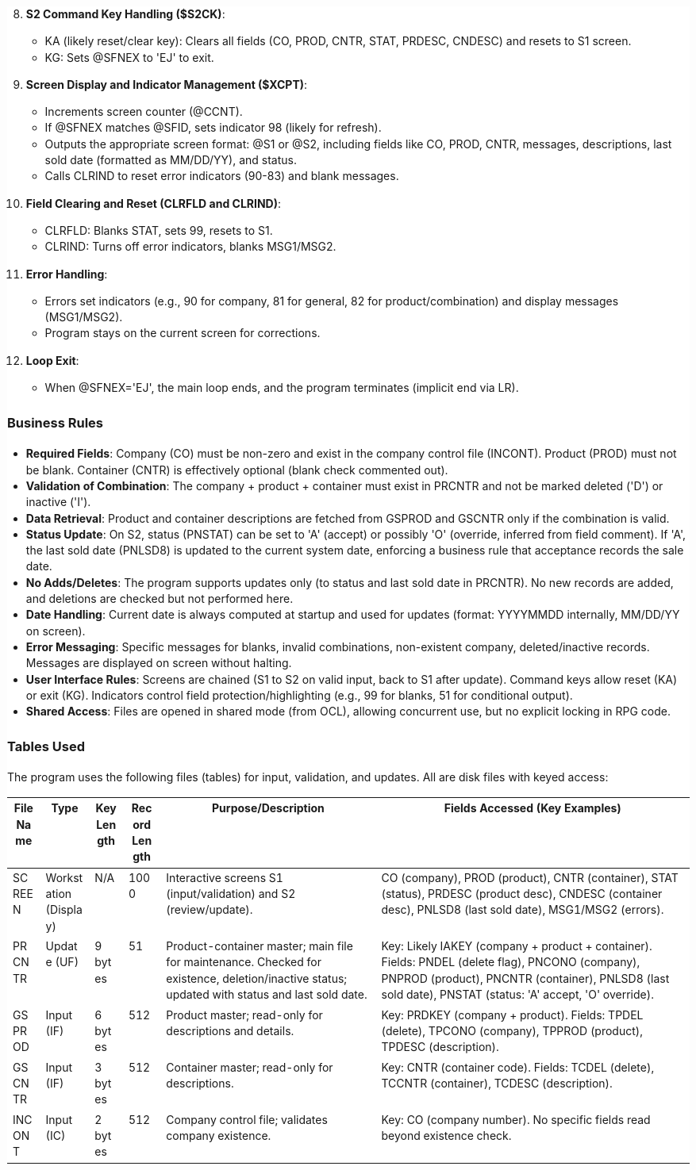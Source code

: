 8. **S2 Command Key Handling ($S2CK)**:
   - KA (likely reset/clear key): Clears all fields (CO, PROD, CNTR, STAT, PRDESC, CNDESC) and resets to S1 screen.
   - KG: Sets @SFNEX to 'EJ' to exit.

9. **Screen Display and Indicator Management ($XCPT)**:
   - Increments screen counter (@CCNT).
   - If @SFNEX matches @SFID, sets indicator 98 (likely for refresh).
   - Outputs the appropriate screen format: @S1 or @S2, including fields like CO, PROD, CNTR, messages, descriptions, last sold date (formatted as MM/DD/YY), and status.
   - Calls CLRIND to reset error indicators (90-83) and blank messages.

10. **Field Clearing and Reset (CLRFLD and CLRIND)**:
    - CLRFLD: Blanks STAT, sets 99, resets to S1.
    - CLRIND: Turns off error indicators, blanks MSG1/MSG2.

11. **Error Handling**:
    - Errors set indicators (e.g., 90 for company, 81 for general, 82 for product/combination) and display messages (MSG1/MSG2).
    - Program stays on the current screen for corrections.

12. **Loop Exit**:
    - When @SFNEX='EJ', the main loop ends, and the program terminates (implicit end via LR).

### Business Rules

- **Required Fields**: Company (CO) must be non-zero and exist in the company control file (INCONT). Product (PROD) must not be blank. Container (CNTR) is effectively optional (blank check commented out).
- **Validation of Combination**: The company + product + container must exist in PRCNTR and not be marked deleted ('D') or inactive ('I').
- **Data Retrieval**: Product and container descriptions are fetched from GSPROD and GSCNTR only if the combination is valid.
- **Status Update**: On S2, status (PNSTAT) can be set to 'A' (accept) or possibly 'O' (override, inferred from field comment). If 'A', the last sold date (PNLSD8) is updated to the current system date, enforcing a business rule that acceptance records the sale date.
- **No Adds/Deletes**: The program supports updates only (to status and last sold date in PRCNTR). No new records are added, and deletions are checked but not performed here.
- **Date Handling**: Current date is always computed at startup and used for updates (format: YYYYMMDD internally, MM/DD/YY on screen).
- **Error Messaging**: Specific messages for blanks, invalid combinations, non-existent company, deleted/inactive records. Messages are displayed on screen without halting.
- **User Interface Rules**: Screens are chained (S1 to S2 on valid input, back to S1 after update). Command keys allow reset (KA) or exit (KG). Indicators control field protection/highlighting (e.g., 99 for blanks, 51 for conditional output).
- **Shared Access**: Files are opened in shared mode (from OCL), allowing concurrent use, but no explicit locking in RPG code.

### Tables Used

The program uses the following files (tables) for input, validation, and updates. All are disk files with keyed access:

| File Name | Type | Key Length | Record Length | Purpose/Description | Fields Accessed (Key Examples) |
|-----------|------|------------|---------------|---------------------|--------------------------------|
| SCREEN   | Workstation (Display) | N/A | 1000 | Interactive screens S1 (input/validation) and S2 (review/update). | CO (company), PROD (product), CNTR (container), STAT (status), PRDESC (product desc), CNDESC (container desc), PNLSD8 (last sold date), MSG1/MSG2 (errors). |
| PRCNTR   | Update (UF) | 9 bytes | 51 | Product-container master; main file for maintenance. Checked for existence, deletion/inactive status; updated with status and last sold date. | Key: Likely IAKEY (company + product + container). Fields: PNDEL (delete flag), PNCONO (company), PNPROD (product), PNCNTR (container), PNLSD8 (last sold date), PNSTAT (status: 'A' accept, 'O' override). |
| GSPROD   | Input (IF) | 6 bytes | 512 | Product master; read-only for descriptions and details. | Key: PRDKEY (company + product). Fields: TPDEL (delete), TPCONO (company), TPPROD (product), TPDESC (description). |
| GSCNTR   | Input (IF) | 3 bytes | 512 | Container master; read-only for descriptions. | Key: CNTR (container code). Fields: TCDEL (delete), TCCNTR (container), TCDESC (description). |
| INCONT   | Input (IC) | 2 bytes | 512 | Company control file; validates company existence. | Key: CO (company number). No specific fields read beyond existence check. |
